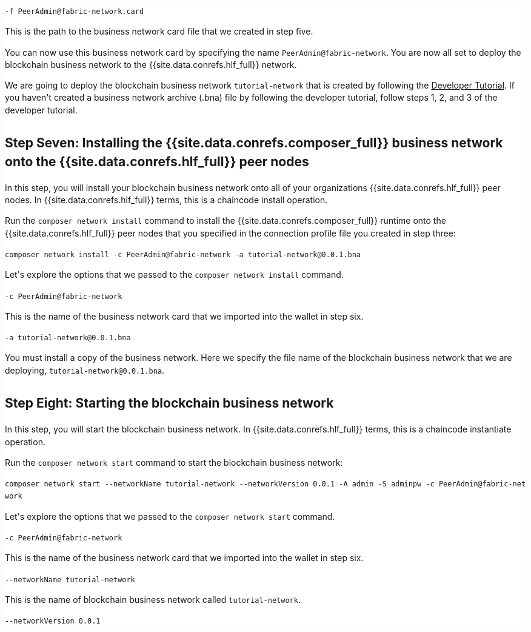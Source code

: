     -f PeerAdmin@fabric-network.card

This is the path to the business network card file that we created in step five.

You can now use this business network card by specifying the name `PeerAdmin@fabric-network`. You are now all set to deploy the blockchain business network to the {{site.data.conrefs.hlf_full}} network.

We are going to deploy the blockchain business network `tutorial-network` that is created by following the [Developer Tutorial](./developer-tutorial.html). If you haven't created a business network archive (.bna) file by following the developer tutorial, follow steps 1, 2, and 3 of the developer tutorial.

## Step Seven: Installing the {{site.data.conrefs.composer_full}} business network onto the {{site.data.conrefs.hlf_full}} peer nodes

In this step, you will install your blockchain business network onto all of your organizations {{site.data.conrefs.hlf_full}} peer nodes. In {{site.data.conrefs.hlf_full}} terms, this is a chaincode install operation.

Run the `composer network install` command to install the {{site.data.conrefs.composer_full}} runtime onto the {{site.data.conrefs.hlf_full}} peer nodes that you specified in the connection profile file you created in step three:

    composer network install -c PeerAdmin@fabric-network -a tutorial-network@0.0.1.bna

Let's explore the options that we passed to the `composer network install` command.

    -c PeerAdmin@fabric-network

This is the name of the business network card that we imported into the wallet in step six.

    -a tutorial-network@0.0.1.bna

You must install a copy of the business network. Here we specify the file name of the blockchain business network that we are deploying, `tutorial-network@0.0.1.bna`.

## Step Eight: Starting the blockchain business network

In this step, you will start the blockchain business network. In {{site.data.conrefs.hlf_full}} terms, this is a chaincode instantiate operation.

Run the `composer network start` command to start the blockchain business network:

    composer network start --networkName tutorial-network --networkVersion 0.0.1 -A admin -S adminpw -c PeerAdmin@fabric-network

Let's explore the options that we passed to the `composer network start` command.

    -c PeerAdmin@fabric-network

This is the name of the business network card that we imported into the wallet in step six.

    --networkName tutorial-network

This is the name of blockchain business network called `tutorial-network`.

    --networkVersion 0.0.1
